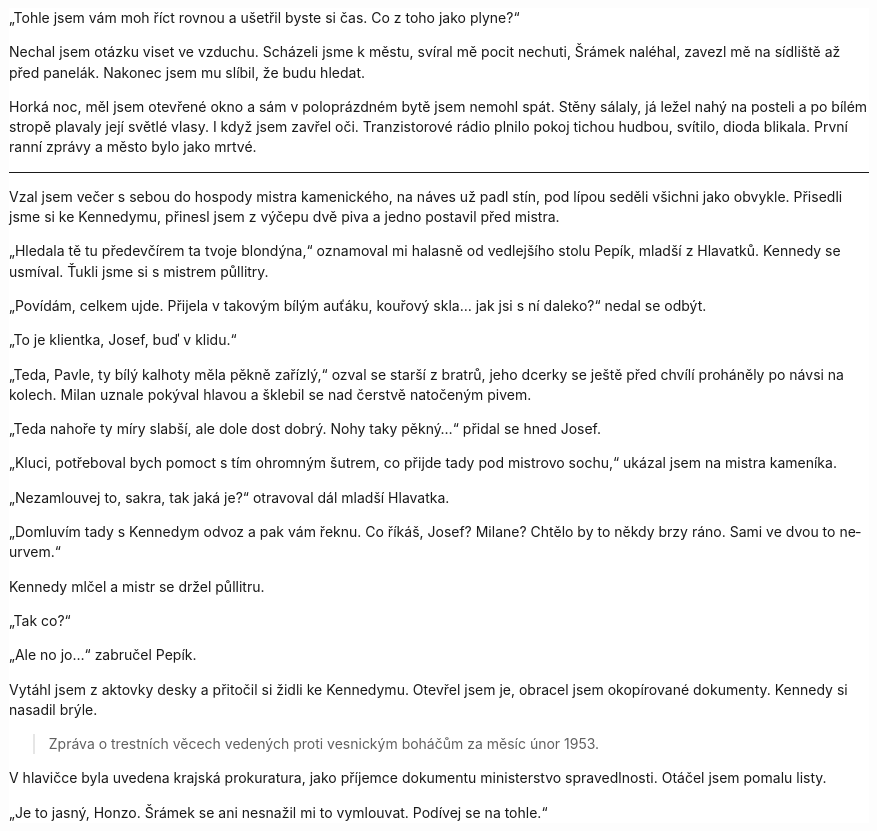 „Tohle jsem vám moh říct rovnou a ušetřil byste si čas. Co z toho jako plyne?“

Nechal jsem otázku viset ve vzduchu. Scházeli jsme k městu, svíral mě pocit nechuti, Šrámek naléhal, zavezl mě na sídliště až před panelák. Nakonec jsem mu slíbil, že budu hledat.

Horká noc, měl jsem otevřené okno a sám v poloprázdném bytě jsem nemohl spát. Stěny sálaly, já ležel nahý na posteli a po bílém stropě plavaly její světlé vlasy. I když jsem zavřel oči. Tranzistorové rádio plnilo pokoj tichou hudbou, svítilo, dioda blikala. První ranní zprávy a město bylo jako mrtvé.

* * *

Vzal jsem večer s sebou do hospody mistra kamenického, na náves už padl stín, pod lípou seděli všichni jako obvykle. Přisedli jsme si ke Kennedymu, přinesl jsem z výčepu dvě piva a jedno postavil před mistra.

„Hledala tě tu předevčírem ta tvoje blondýna,“ oznamoval mi halasně od vedlejšího stolu Pepík, mladší z Hlavatků. Kennedy se usmíval. Ťukli jsme si s mistrem půllitry.

„Povídám, celkem ujde. Přijela v takovým bílým auťáku, kouřový skla… jak jsi s ní daleko?“ nedal se odbýt.

„To je klientka, Josef, buď v klidu.“

„Teda, Pavle, ty bílý kalhoty měla pěkně zařízlý,“ ozval se starší z bratrů, jeho dcerky se ještě před chvílí proháněly po návsi na kolech. Milan uznale pokýval hlavou a šklebil se nad čerstvě natočeným pivem.

„Teda nahoře ty míry slabší, ale dole dost dobrý. Nohy taky pěkný…“ přidal se hned Josef.

„Kluci, potřeboval bych pomoct s tím ohromným šutrem, co přijde tady pod mistrovo sochu,“ ukázal jsem na mistra kameníka.

„Nezamlouvej to, sakra, tak jaká je?“ otravoval dál mladší Hla­vatka.

„Domluvím tady s Kennedym odvoz a pak vám řeknu. Co říkáš, Josef? Milane? Chtělo by to někdy brzy ráno. Sami ve dvou to ne­urvem.“

Kennedy mlčel a mistr se držel půllitru.

„Tak co?“

„Ale no jo…“ zabručel Pepík.

Vytáhl jsem z aktovky desky a přitočil si židli ke Kennedymu. Otevřel jsem je, obracel jsem okopírované dokumenty. Kennedy si nasadil brýle.

</section>

<section>

> Zpráva o trestních věcech vedených proti vesnickým boháčům za měsíc únor 1953.

</section>

<section>

V hlavičce byla uvedena krajská prokuratura, jako příjemce dokumentu ministerstvo spravedlnosti. Otáčel jsem pomalu listy.

„Je to jasný, Honzo. Šrámek se ani nesnažil mi to vymlouvat. Podívej se na tohle.“
